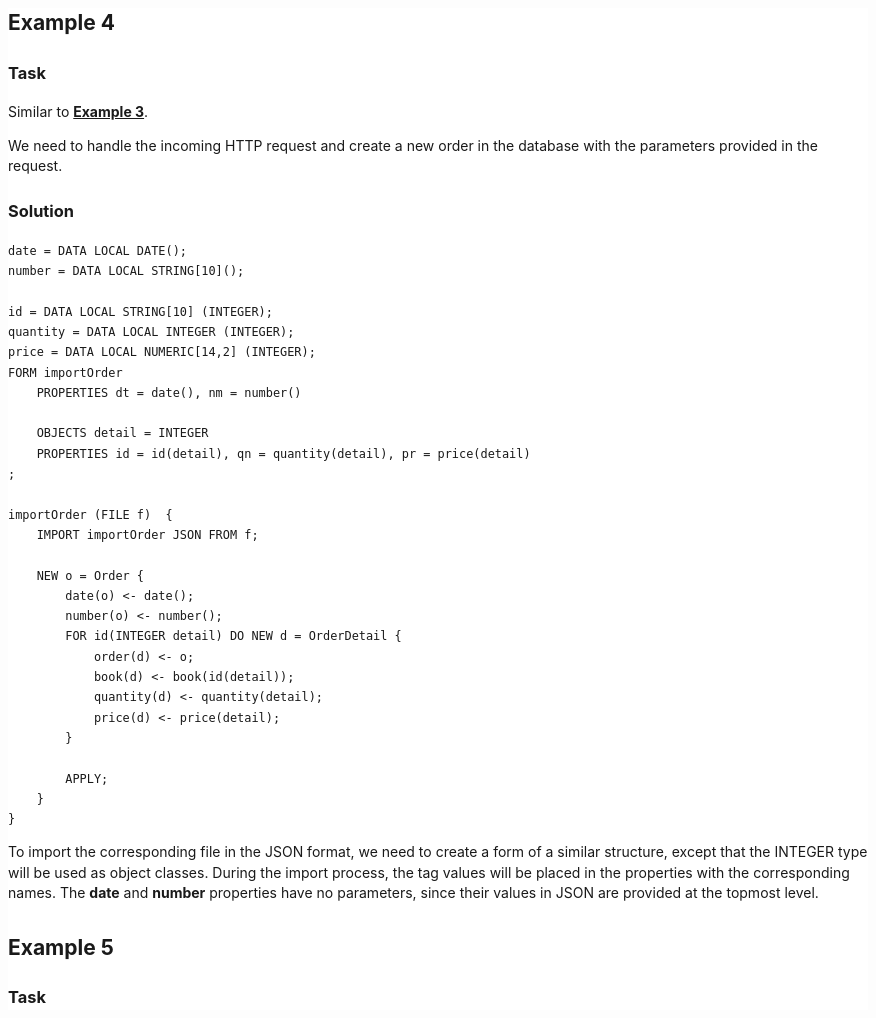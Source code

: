 ## Example 4

### Task

Similar to [**Example 3**](#example-3). 

We need to handle the incoming HTTP request and create a new order in the database with the parameters provided in the request.

### Solution

```lsf
date = DATA LOCAL DATE();
number = DATA LOCAL STRING[10]();

id = DATA LOCAL STRING[10] (INTEGER);
quantity = DATA LOCAL INTEGER (INTEGER);
price = DATA LOCAL NUMERIC[14,2] (INTEGER);
FORM importOrder
    PROPERTIES dt = date(), nm = number()

    OBJECTS detail = INTEGER
    PROPERTIES id = id(detail), qn = quantity(detail), pr = price(detail)
;

importOrder (FILE f)  {
    IMPORT importOrder JSON FROM f;

    NEW o = Order {
        date(o) <- date();
        number(o) <- number();
        FOR id(INTEGER detail) DO NEW d = OrderDetail {
            order(d) <- o;
            book(d) <- book(id(detail));
            quantity(d) <- quantity(detail);
            price(d) <- price(detail);
        }

        APPLY;
    }
}
```

To import the corresponding file in the JSON format, we need to create a form of a similar structure, except that the INTEGER type will be used as object classes. During the import process, the tag values will be placed in the properties with the corresponding names. The **date** and **number** properties have no parameters, since their values in JSON are provided at the topmost level.

## Example 5

### Task
